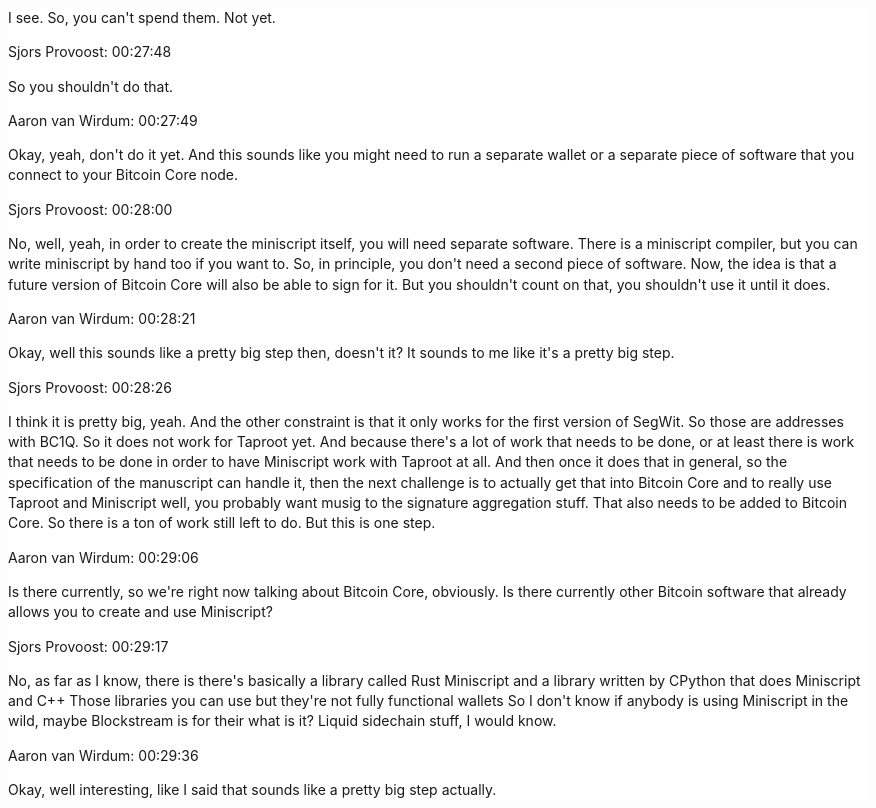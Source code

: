 I see.
So, you can't spend them.
Not yet.

Sjors Provoost: 00:27:48

So you shouldn't do that.

Aaron van Wirdum: 00:27:49

Okay, yeah, don't do it yet.
And this sounds like you might need to run a separate wallet or a separate piece of software that you connect to your Bitcoin Core node.

Sjors Provoost: 00:28:00

No, well, yeah, in order to create the miniscript itself, you will need separate software.
There is a miniscript compiler, but you can write miniscript by hand too if you want to.
So, in principle, you don't need a second piece of software.
Now, the idea is that a future version of Bitcoin Core will also be able to sign for it.
But you shouldn't count on that, you shouldn't use it until it does.

Aaron van Wirdum: 00:28:21

Okay, well this sounds like a pretty big step then, doesn't it?
It sounds to me like it's a pretty big step.

Sjors Provoost: 00:28:26

I think it is pretty big, yeah.
And the other constraint is that it only works for the first version of SegWit.
So those are addresses with BC1Q.
So it does not work for Taproot yet.
And because there's a lot of work that needs to be done, or at least there is work that needs to be done in order to have Miniscript work with Taproot at all.
And then once it does that in general, so the specification of the manuscript can handle it, then the next challenge is to actually get that into Bitcoin Core and to really use Taproot and Miniscript well, you probably want musig to the signature aggregation stuff.
That also needs to be added to Bitcoin Core.
So there is a ton of work still left to do.
But this is one step.

Aaron van Wirdum: 00:29:06

Is there currently, so we're right now talking about Bitcoin Core, obviously.
Is there currently other Bitcoin software that already allows you to create and use Miniscript?

Sjors Provoost: 00:29:17

No, as far as I know, there is there's basically a library called Rust Miniscript and a library written by CPython that does Miniscript and C++ Those libraries you can use but they're not fully functional wallets So I don't know if anybody is using Miniscript in the wild, maybe Blockstream is for their what is it?
Liquid sidechain stuff, I would know.

Aaron van Wirdum: 00:29:36

Okay, well interesting, like I said that sounds like a pretty big step actually.

